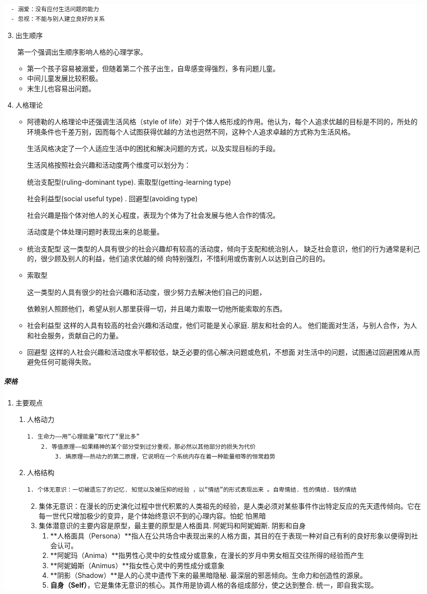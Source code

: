       - 溺爱：没有应付生活问题的能力 
      - 忽视：不能与别人建立良好的关系

   3. 出生顺序 

      ​	第一个强调出生顺序影响人格的心理学家。

      - 第一个孩子容易被溺爱，但随着第二个孩子出生，自卑感变得强烈，多有问题儿童。
      - 中间儿童发展比较积极。
      - 末生儿也容易出问题。

2. 人格理论

   - 阿德勒的人格理论中还强调生活风格（style of life）对于个体人格形成的作用。他认为，每个人追求优越的目标是不同的，所处的环境条件也千差万别，因而每个人试图获得优越的方法也迥然不同，这种个人追求卓越的方式称为生活风格。 

     生活风格决定了一个人适应生活中的困扰和解决问题的方式，以及实现目标的手段。 

     生活风格按照社会兴趣和活动度两个维度可以划分为： 

     统治支配型(ruling-dominant type). 索取型(getting-learning type) 

     社会利益型(social useful type) . 回避型(avoiding type) 

     社会兴趣是指个体对他人的关心程度，表现为个体为了社会发展与他人合作的情况。 

     活动度是个体处理问题时表现出来的总能量。

   - 统治支配型
     这一类型的人具有很少的社会兴趣却有较高的活动度，倾向于支配和统治别人，
     缺乏社会意识，他们的行为通常是利己的，很少顾及别人的利益，他们追求优越的倾
     向特别强烈，不惜利用或伤害别人以达到自己的目的。

   - 索取型

     这一类型的人具有很少的社会兴趣和活动度，很少努力去解决他们自己的问题， 

     依赖别人照顾他们，希望从别人那里获得一切，并且竭力索取一切他所能索取的东西。

   - 社会利益型
     这样的人具有较高的社会兴趣和活动度，他们可能是关心家庭. 朋友和社会的人。
     他们能面对生活，与别人合作，为人和社会服务，贡献自己的力量。

   - 回避型
     这样的人社会兴趣和活动度水平都较低，缺乏必要的信心解决问题或危机，不想面
     对生活中的问题，试图通过回避困难从而避免任何可能得失败。


##### 荣格

 1. 主要观点

     1. 人格动力

         	1. 生命力——用“心理能量”取代了“里比多”
             	2. 等值原理——如果精神的某个部分受到过分重视，那必然以其他部分的损失为代价 
                 	3. 熵原理——热动力的第二原理，它说明在一个系统内存在着一种能量相等的恒常趋势

     2. 人格结构

         	1. 个体无意识：一切被遗忘了的记忆. 知觉以及被压抑的经验 ，以“情结”的形式表现出来 。自卑情结. 性的情结. 钱的情结 
          2. 集体无意识：在漫长的历史演化过程中世代积累的人类祖先的经验，是人类必须对某些事件作出特定反应的先天遗传倾向。它在每一世代只增加极少的变异，是个体始终意识不到的心理内容。怕蛇 怕黑暗
          3. 集体潜意识的主要内容是原型，最主要的原型是人格面具. 阿妮玛和阿妮姆斯. 阴影和自身
               1. **人格面具（Persona）**指人在公共场合中表现出来的人格方面，其目的在于表现一种对自己有利的良好形象以便得到社会认可。 
               2. **阿妮玛（Anima）**指男性心灵中的女性成分或意象，在漫长的岁月中男女相互交往所得的经验而产生 
               3. **阿妮姆斯（Animus）**指女性心灵中的男性成分或意象 
               4. **阴影（Shadow）**是人的心灵中遗传下来的最黑暗隐秘. 最深层的邪恶倾向。生命力和创造性的源泉。
               5. **自身（Self）**，它是集体无意识的核心。其作用是协调人格的各组成部分，使之达到整合. 统一，即自我实现。
